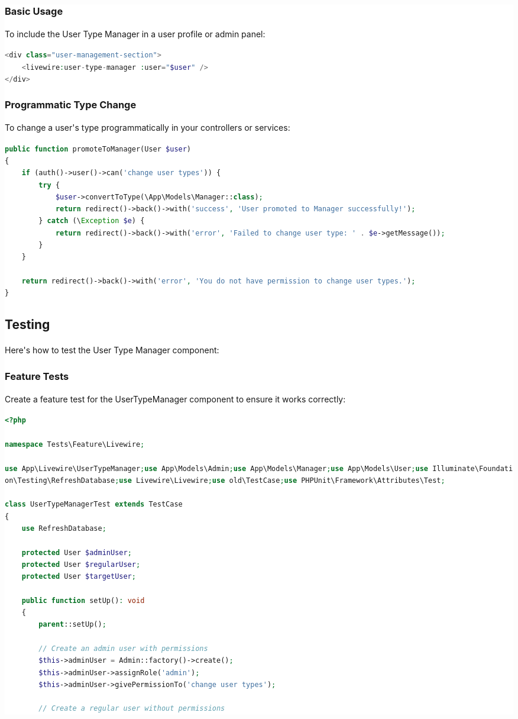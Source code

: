 ### Basic Usage

To include the User Type Manager in a user profile or admin panel:

```php
<div class="user-management-section">
    <livewire:user-type-manager :user="$user" />
</div>
```

### Programmatic Type Change

To change a user's type programmatically in your controllers or services:

```php
public function promoteToManager(User $user)
{
    if (auth()->user()->can('change user types')) {
        try {
            $user->convertToType(\App\Models\Manager::class);
            return redirect()->back()->with('success', 'User promoted to Manager successfully!');
        } catch (\Exception $e) {
            return redirect()->back()->with('error', 'Failed to change user type: ' . $e->getMessage());
        }
    }

    return redirect()->back()->with('error', 'You do not have permission to change user types.');
}
```

## Testing

Here's how to test the User Type Manager component:

### Feature Tests

Create a feature test for the UserTypeManager component to ensure it works correctly:

```php
<?php

namespace Tests\Feature\Livewire;

use App\Livewire\UserTypeManager;use App\Models\Admin;use App\Models\Manager;use App\Models\User;use Illuminate\Foundation\Testing\RefreshDatabase;use Livewire\Livewire;use old\TestCase;use PHPUnit\Framework\Attributes\Test;

class UserTypeManagerTest extends TestCase
{
    use RefreshDatabase;

    protected User $adminUser;
    protected User $regularUser;
    protected User $targetUser;

    public function setUp(): void
    {
        parent::setUp();

        // Create an admin user with permissions
        $this->adminUser = Admin::factory()->create();
        $this->adminUser->assignRole('admin');
        $this->adminUser->givePermissionTo('change user types');

        // Create a regular user without permissions
```